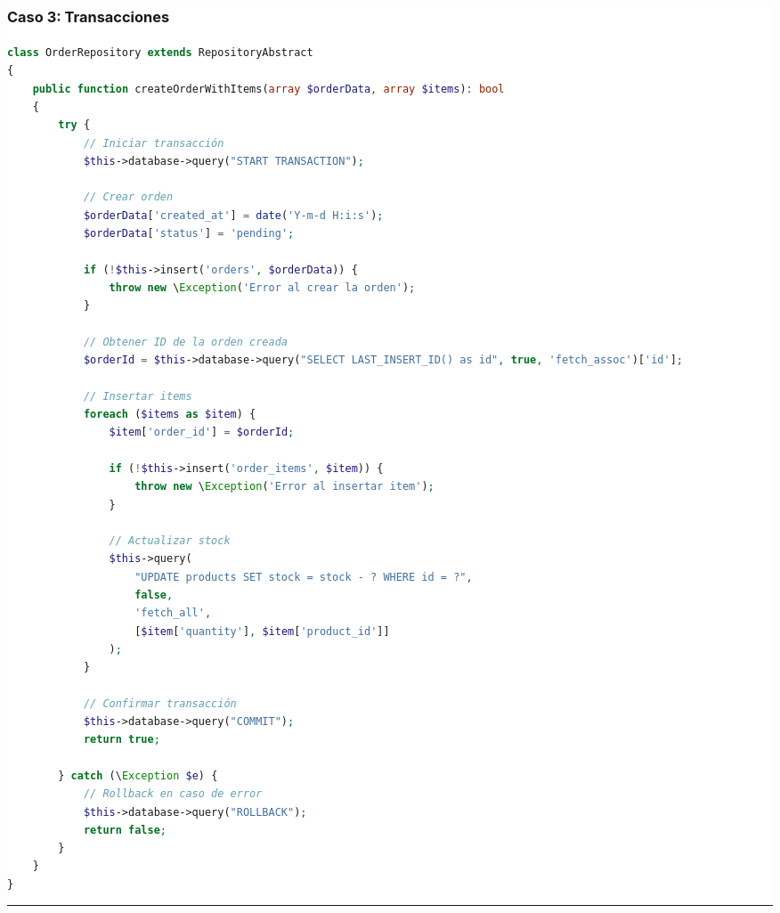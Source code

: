 ### Caso 3: Transacciones

```php
class OrderRepository extends RepositoryAbstract
{
    public function createOrderWithItems(array $orderData, array $items): bool
    {
        try {
            // Iniciar transacción
            $this->database->query("START TRANSACTION");
            
            // Crear orden
            $orderData['created_at'] = date('Y-m-d H:i:s');
            $orderData['status'] = 'pending';
            
            if (!$this->insert('orders', $orderData)) {
                throw new \Exception('Error al crear la orden');
            }
            
            // Obtener ID de la orden creada
            $orderId = $this->database->query("SELECT LAST_INSERT_ID() as id", true, 'fetch_assoc')['id'];
            
            // Insertar items
            foreach ($items as $item) {
                $item['order_id'] = $orderId;
                
                if (!$this->insert('order_items', $item)) {
                    throw new \Exception('Error al insertar item');
                }
                
                // Actualizar stock
                $this->query(
                    "UPDATE products SET stock = stock - ? WHERE id = ?",
                    false,
                    'fetch_all',
                    [$item['quantity'], $item['product_id']]
                );
            }
            
            // Confirmar transacción
            $this->database->query("COMMIT");
            return true;
            
        } catch (\Exception $e) {
            // Rollback en caso de error
            $this->database->query("ROLLBACK");
            return false;
        }
    }
}
```

---